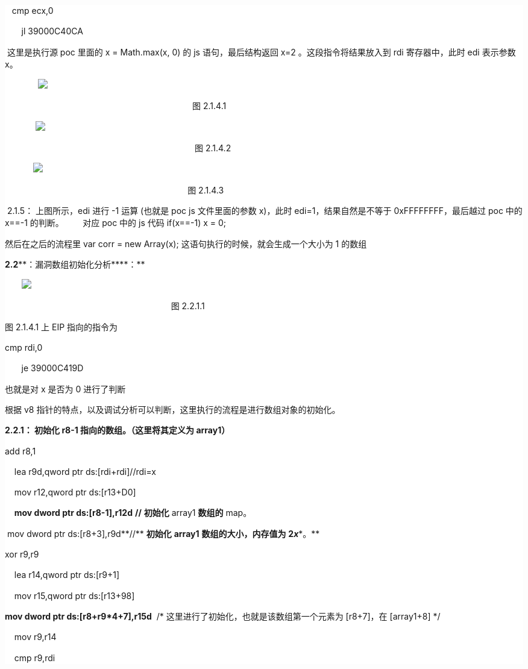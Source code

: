    cmp ecx,0

       jl 39000C40CA  

 这里是执行源 poc 里面的 x = Math.max(x, 0) 的 js 语句，最后结构返回 x=2 。这段指令将结果放入到 rdi 寄存器中，此时 edi 表示参数 x。               

              ![](https://bbs.pediy.com/upload/attach/202104/808412_H5AC68PFWTQY4D3.jpg)

                                                                               图 2.1.4.1 

             ![](https://bbs.pediy.com/upload/attach/202104/808412_CYXZT64ZMB8SYAW.jpg)

                                                                                图 2.1.4.2

            ![](https://bbs.pediy.com/upload/attach/202104/808412_K4EXTESGUGSHQ3B.jpg)

                                                                             图 2.1.4.3

 2.1.5： 上图所示，edi 进行 -1 运算 (也就是 poc js 文件里面的参数 x)，此时 edi=1，结果自然是不等于 0xFFFFFFFF，最后越过 poc 中的 x==-1 的判断。        对应 poc 中的 js 代码 if(x==-1) x = 0;

然后在之后的流程里 var corr = new Array(x); 这语句执行的时候，就会生成一个大小为 1 的数组

**2.2****：漏洞数组初始化分析****：**

       ![](https://bbs.pediy.com/upload/attach/202104/808412_564QPBQ4TB9Y7AF.jpg)

                                                                      图 2.2.1.1

图 2.1.4.1 上 EIP 指向的指令为

cmp rdi,0

       je 39000C419D

也就是对 x 是否为 0 进行了判断                                     

根据 v8 指针的特点，以及调试分析可以判断，这里执行的流程是进行数组对象的初始化。

**2.2.1： 初始化 r8-1 指向的数组。（这里将其定义为 array1）**

 add r8,1

    lea r9d,qword ptr ds:[rdi+rdi]//rdi=x

    mov r12,qword ptr ds:[r13+D0]

    **mov dword ptr ds:[r8-1],r12d** **//** **初始化** array1 **数组的** map。

 mov dword ptr ds:[r8+3],r9d**//** **初始化** **array1** **数组的大小，内存值为** **2*x****。**

 xor r9,r9

    lea r14,qword ptr ds:[r9+1]                      

    mov r15,qword ptr ds:[r13+98]                        

 **mov dword ptr ds:[r8+r9*4+7],r15d**  /* 这里进行了初始化，也就是该数组第一个元素为 [r8+7]，在 [array1+8] */                

    mov r9,r14                                         

    cmp r9,rdi                                          
